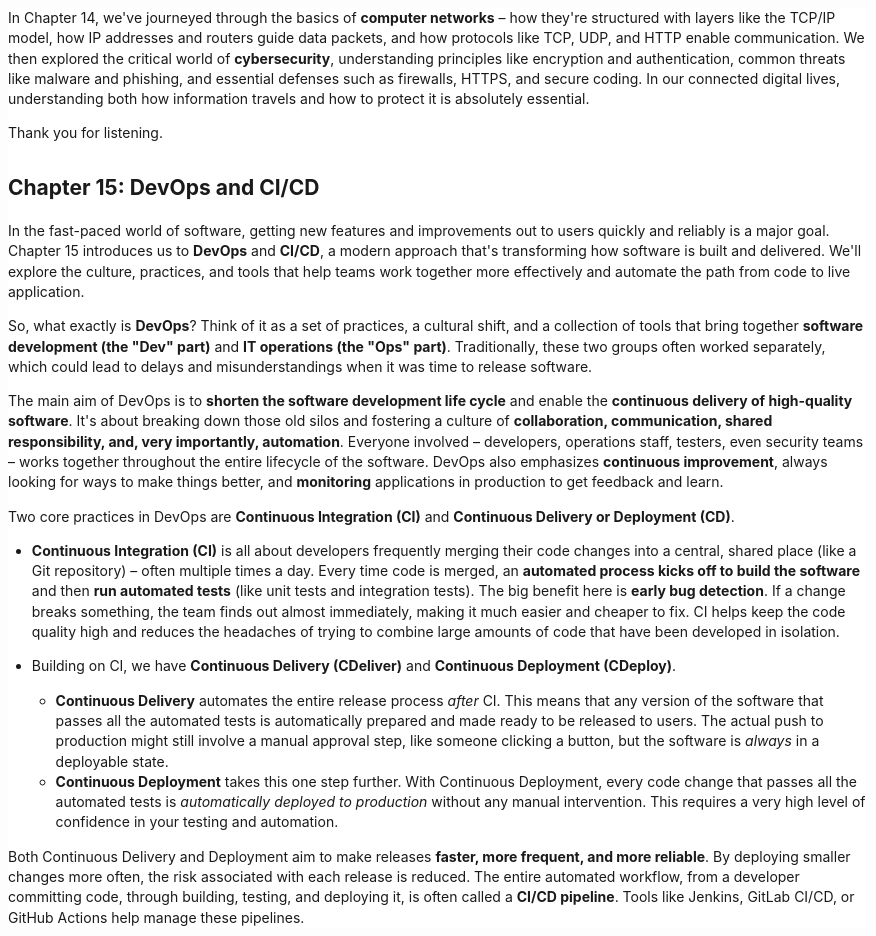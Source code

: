 In Chapter 14, we've journeyed through the basics of **computer networks** – how they're structured with layers like the TCP/IP model, how IP addresses and routers guide data packets, and how protocols like TCP, UDP, and HTTP enable communication. We then explored the critical world of **cybersecurity**, understanding principles like encryption and authentication, common threats like malware and phishing, and essential defenses such as firewalls, HTTPS, and secure coding. In our connected digital lives, understanding both how information travels and how to protect it is absolutely essential.

Thank you for listening.

## Chapter 15: DevOps and CI/CD

In the fast-paced world of software, getting new features and improvements out to users quickly and reliably is a major goal. Chapter 15 introduces us to **DevOps** and **CI/CD**, a modern approach that's transforming how software is built and delivered. We'll explore the culture, practices, and tools that help teams work together more effectively and automate the path from code to live application.

So, what exactly is **DevOps**? Think of it as a set of practices, a cultural shift, and a collection of tools that bring together **software development (the "Dev" part)** and **IT operations (the "Ops" part)**. Traditionally, these two groups often worked separately, which could lead to delays and misunderstandings when it was time to release software.

The main aim of DevOps is to **shorten the software development life cycle** and enable the **continuous delivery of high-quality software**. It's about breaking down those old silos and fostering a culture of **collaboration, communication, shared responsibility, and, very importantly, automation**. Everyone involved – developers, operations staff, testers, even security teams – works together throughout the entire lifecycle of the software. DevOps also emphasizes **continuous improvement**, always looking for ways to make things better, and **monitoring** applications in production to get feedback and learn.

Two core practices in DevOps are **Continuous Integration (CI)** and **Continuous Delivery or Deployment (CD)**.

*   **Continuous Integration (CI)** is all about developers frequently merging their code changes into a central, shared place (like a Git repository) – often multiple times a day. Every time code is merged, an **automated process kicks off to build the software** and then **run automated tests** (like unit tests and integration tests).
    The big benefit here is **early bug detection**. If a change breaks something, the team finds out almost immediately, making it much easier and cheaper to fix. CI helps keep the code quality high and reduces the headaches of trying to combine large amounts of code that have been developed in isolation.

*   Building on CI, we have **Continuous Delivery (CDeliver)** and **Continuous Deployment (CDeploy)**.
    *   **Continuous Delivery** automates the entire release process *after* CI. This means that any version of the software that passes all the automated tests is automatically prepared and made ready to be released to users. The actual push to production might still involve a manual approval step, like someone clicking a button, but the software is *always* in a deployable state.
    *   **Continuous Deployment** takes this one step further. With Continuous Deployment, every code change that passes all the automated tests is *automatically deployed to production* without any manual intervention. This requires a very high level of confidence in your testing and automation.

Both Continuous Delivery and Deployment aim to make releases **faster, more frequent, and more reliable**. By deploying smaller changes more often, the risk associated with each release is reduced. The entire automated workflow, from a developer committing code, through building, testing, and deploying it, is often called a **CI/CD pipeline**. Tools like Jenkins, GitLab CI/CD, or GitHub Actions help manage these pipelines.
